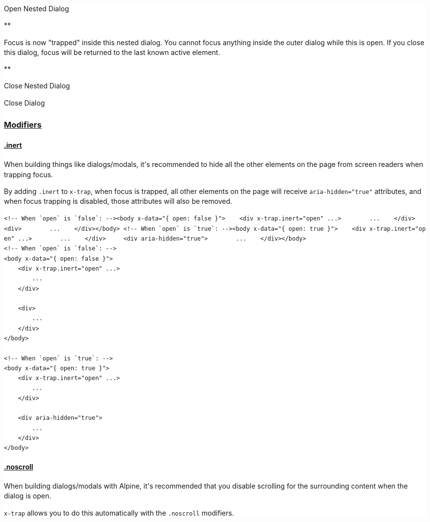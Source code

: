 Open Nested Dialog

**

Focus is now "trapped" inside this nested dialog. You cannot focus anything inside the outer dialog while this is open. If you close this dialog, focus will be returned to the last known active element.

**

Close Nested Dialog

Close Dialog

### [Modifiers](#modifiers)

#### [.inert](#inert)

When building things like dialogs/modals, it's recommended to hide all the other elements on the page from screen readers when trapping focus.

By adding `.inert` to `x-trap`, when focus is trapped, all other elements on the page will receive `aria-hidden="true"` attributes, and when focus trapping is disabled, those attributes will also be removed.

    <!-- When `open` is `false`: --><body x-data="{ open: false }">    <div x-trap.inert="open" ...>        ...    </div>     <div>        ...    </div></body> <!-- When `open` is `true`: --><body x-data="{ open: true }">    <div x-trap.inert="open" ...>        ...    </div>     <div aria-hidden="true">        ...    </div></body>
    <!-- When `open` is `false`: -->
    <body x-data="{ open: false }">
        <div x-trap.inert="open" ...>
            ...
        </div>
    
        <div>
            ...
        </div>
    </body>
    
    <!-- When `open` is `true`: -->
    <body x-data="{ open: true }">
        <div x-trap.inert="open" ...>
            ...
        </div>
    
        <div aria-hidden="true">
            ...
        </div>
    </body>

#### [.noscroll](#noscroll)

When building dialogs/modals with Alpine, it's recommended that you disable scrolling for the surrounding content when the dialog is open.

`x-trap` allows you to do this automatically with the `.noscroll` modifiers.
